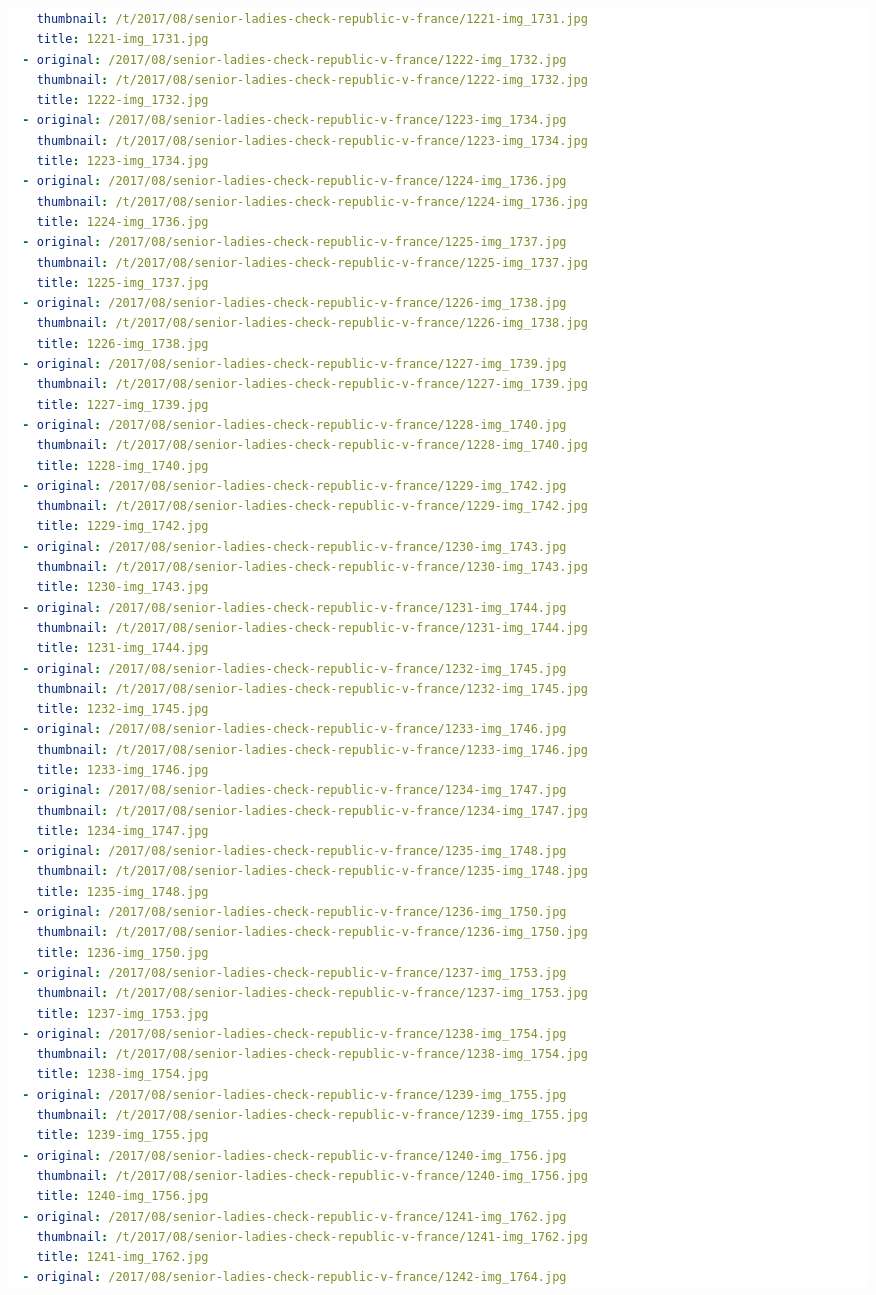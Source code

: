 ```yaml
    thumbnail: /t/2017/08/senior-ladies-check-republic-v-france/1221-img_1731.jpg
    title: 1221-img_1731.jpg
  - original: /2017/08/senior-ladies-check-republic-v-france/1222-img_1732.jpg
    thumbnail: /t/2017/08/senior-ladies-check-republic-v-france/1222-img_1732.jpg
    title: 1222-img_1732.jpg
  - original: /2017/08/senior-ladies-check-republic-v-france/1223-img_1734.jpg
    thumbnail: /t/2017/08/senior-ladies-check-republic-v-france/1223-img_1734.jpg
    title: 1223-img_1734.jpg
  - original: /2017/08/senior-ladies-check-republic-v-france/1224-img_1736.jpg
    thumbnail: /t/2017/08/senior-ladies-check-republic-v-france/1224-img_1736.jpg
    title: 1224-img_1736.jpg
  - original: /2017/08/senior-ladies-check-republic-v-france/1225-img_1737.jpg
    thumbnail: /t/2017/08/senior-ladies-check-republic-v-france/1225-img_1737.jpg
    title: 1225-img_1737.jpg
  - original: /2017/08/senior-ladies-check-republic-v-france/1226-img_1738.jpg
    thumbnail: /t/2017/08/senior-ladies-check-republic-v-france/1226-img_1738.jpg
    title: 1226-img_1738.jpg
  - original: /2017/08/senior-ladies-check-republic-v-france/1227-img_1739.jpg
    thumbnail: /t/2017/08/senior-ladies-check-republic-v-france/1227-img_1739.jpg
    title: 1227-img_1739.jpg
  - original: /2017/08/senior-ladies-check-republic-v-france/1228-img_1740.jpg
    thumbnail: /t/2017/08/senior-ladies-check-republic-v-france/1228-img_1740.jpg
    title: 1228-img_1740.jpg
  - original: /2017/08/senior-ladies-check-republic-v-france/1229-img_1742.jpg
    thumbnail: /t/2017/08/senior-ladies-check-republic-v-france/1229-img_1742.jpg
    title: 1229-img_1742.jpg
  - original: /2017/08/senior-ladies-check-republic-v-france/1230-img_1743.jpg
    thumbnail: /t/2017/08/senior-ladies-check-republic-v-france/1230-img_1743.jpg
    title: 1230-img_1743.jpg
  - original: /2017/08/senior-ladies-check-republic-v-france/1231-img_1744.jpg
    thumbnail: /t/2017/08/senior-ladies-check-republic-v-france/1231-img_1744.jpg
    title: 1231-img_1744.jpg
  - original: /2017/08/senior-ladies-check-republic-v-france/1232-img_1745.jpg
    thumbnail: /t/2017/08/senior-ladies-check-republic-v-france/1232-img_1745.jpg
    title: 1232-img_1745.jpg
  - original: /2017/08/senior-ladies-check-republic-v-france/1233-img_1746.jpg
    thumbnail: /t/2017/08/senior-ladies-check-republic-v-france/1233-img_1746.jpg
    title: 1233-img_1746.jpg
  - original: /2017/08/senior-ladies-check-republic-v-france/1234-img_1747.jpg
    thumbnail: /t/2017/08/senior-ladies-check-republic-v-france/1234-img_1747.jpg
    title: 1234-img_1747.jpg
  - original: /2017/08/senior-ladies-check-republic-v-france/1235-img_1748.jpg
    thumbnail: /t/2017/08/senior-ladies-check-republic-v-france/1235-img_1748.jpg
    title: 1235-img_1748.jpg
  - original: /2017/08/senior-ladies-check-republic-v-france/1236-img_1750.jpg
    thumbnail: /t/2017/08/senior-ladies-check-republic-v-france/1236-img_1750.jpg
    title: 1236-img_1750.jpg
  - original: /2017/08/senior-ladies-check-republic-v-france/1237-img_1753.jpg
    thumbnail: /t/2017/08/senior-ladies-check-republic-v-france/1237-img_1753.jpg
    title: 1237-img_1753.jpg
  - original: /2017/08/senior-ladies-check-republic-v-france/1238-img_1754.jpg
    thumbnail: /t/2017/08/senior-ladies-check-republic-v-france/1238-img_1754.jpg
    title: 1238-img_1754.jpg
  - original: /2017/08/senior-ladies-check-republic-v-france/1239-img_1755.jpg
    thumbnail: /t/2017/08/senior-ladies-check-republic-v-france/1239-img_1755.jpg
    title: 1239-img_1755.jpg
  - original: /2017/08/senior-ladies-check-republic-v-france/1240-img_1756.jpg
    thumbnail: /t/2017/08/senior-ladies-check-republic-v-france/1240-img_1756.jpg
    title: 1240-img_1756.jpg
  - original: /2017/08/senior-ladies-check-republic-v-france/1241-img_1762.jpg
    thumbnail: /t/2017/08/senior-ladies-check-republic-v-france/1241-img_1762.jpg
    title: 1241-img_1762.jpg
  - original: /2017/08/senior-ladies-check-republic-v-france/1242-img_1764.jpg
```